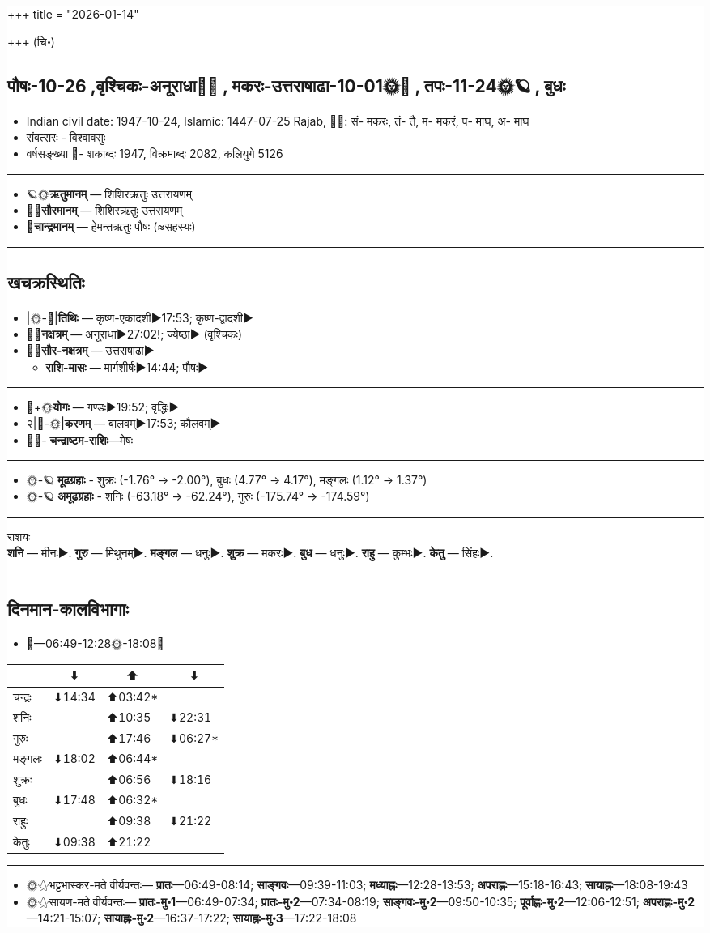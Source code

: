 +++
title = "2026-01-14"

+++
(चि॰)
## पौषः-10-26  ,वृश्चिकः-अनूराधा🌛🌌  ,  मकरः-उत्तराषाढा-10-01🌞🌌  ,  तपः-11-24🌞🪐  , बुधः
- Indian civil date: 1947-10-24, Islamic: 1447-07-25 Rajab, 🌌🌞: सं- मकरः, तं- तै, म- मकरं, प- माघ, अ- माघ
- संवत्सरः - विश्वावसुः
- वर्षसङ्ख्या 🌛- शकाब्दः 1947, विक्रमाब्दः 2082, कलियुगे 5126
___________________
- 🪐🌞**ऋतुमानम्** — शिशिरऋतुः उत्तरायणम्
- 🌌🌞**सौरमानम्** — शिशिरऋतुः उत्तरायणम्
- 🌛**चान्द्रमानम्** — हेमन्तऋतुः पौषः (≈सहस्यः)
___________________


## खचक्रस्थितिः
- |🌞-🌛|**तिथिः** — कृष्ण-एकादशी►17:53; कृष्ण-द्वादशी►  
- 🌌🌛**नक्षत्रम्** — अनूराधा►27:02!; ज्येष्ठा► (वृश्चिकः)  
- 🌌🌞**सौर-नक्षत्रम्** — उत्तराषाढा►  
  - **राशि-मासः** — मार्गशीर्षः►14:44; पौषः► 
___________________
- 🌛+🌞**योगः** — गण्डः►19:52; वृद्धिः►  
- २|🌛-🌞|**करणम्** — बालवम्►17:53; कौलवम्►  
- 🌌🌛- **चन्द्राष्टम-राशिः**—मेषः  
___________________
- 🌞-🪐 **मूढग्रहाः** - शुक्रः (-1.76° → -2.00°), बुधः (4.77° → 4.17°), मङ्गलः (1.12° → 1.37°)
- 🌞-🪐 **अमूढग्रहाः** - शनिः (-63.18° → -62.24°), गुरुः (-175.74° → -174.59°)
___________________
राशयः  
**शनि** — मीनः►. **गुरु** — मिथुनम्►. **मङ्गल** — धनुः►. **शुक्र** — मकरः►. **बुध** — धनुः►. **राहु** — कुम्भः►. **केतु** — सिंहः►. 
___________________


## दिनमान-कालविभागाः
- 🌅—06:49-12:28🌞-18:08🌇  

|      |⬇     |⬆     |⬇     |
|------|-----|-----|------|
|चन्द्रः|⬇14:34 |⬆03:42*|     |
|शनिः   |     |⬆10:35 |⬇22:31 |
|गुरुः  |     |⬆17:46 |⬇06:27*|
|मङ्गलः |⬇18:02 |⬆06:44*|     |
|शुक्रः |     |⬆06:56 |⬇18:16 |
|बुधः   |⬇17:48 |⬆06:32*|     |
|राहुः  |     |⬆09:38 |⬇21:22 |
|केतुः  |⬇09:38 |⬆21:22 |     |
___________________
- 🌞⚝भट्टभास्कर-मते वीर्यवन्तः— **प्रातः**—06:49-08:14; **साङ्गवः**—09:39-11:03; **मध्याह्नः**—12:28-13:53; **अपराह्णः**—15:18-16:43; **सायाह्नः**—18:08-19:43  
- 🌞⚝सायण-मते वीर्यवन्तः— **प्रातः-मु॰1**—06:49-07:34; **प्रातः-मु॰2**—07:34-08:19; **साङ्गवः-मु॰2**—09:50-10:35; **पूर्वाह्णः-मु॰2**—12:06-12:51; **अपराह्णः-मु॰2**—14:21-15:07; **सायाह्नः-मु॰2**—16:37-17:22; **सायाह्नः-मु॰3**—17:22-18:08  